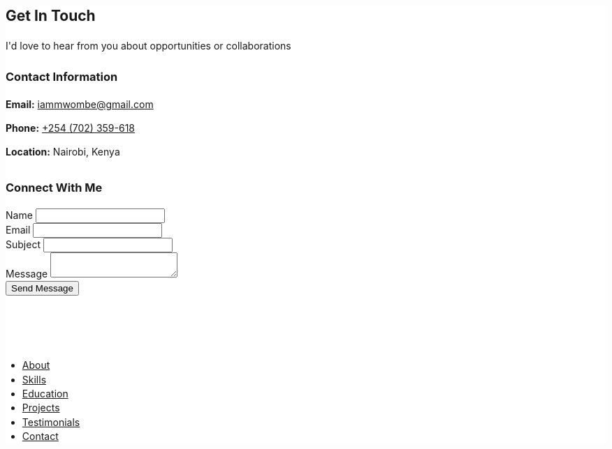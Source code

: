   
  <section id="contact" class="section">
    <div class="container">
      <div class="section-title">
        <h2>Get In Touch</h2>
        <p>I'd love to hear from you about opportunities or collaborations</p>
      </div>
      <div class="contact-container">
        <div class="contact-info">
          <h3>Contact Information</h3>
          <div class="contact-details">
            <p><strong>Email:</strong> <a href="mailto:youremail@example.com">iammwombe@gmail.com</a></p>
            <p><strong>Phone:</strong> <a href="tel:+254234567890">+254 (702) 359-618</a></p>
            <p><strong>Location:</strong> Nairobi, Kenya</p>
          </div>
          <h3 style="margin-top: 30px;">Connect With Me</h3>
          <div class="social-links">
            <a href="#" aria-label="LinkedIn"><i class="fab fa-linkedin-in"></i></a>
            <a href="#" aria-label="GitHub"><i class="fab fa-github"></i></a>
            <a href="#" aria-label="Twitter"><i class="fab fa-twitter"></i></a>
            <a href="#" aria-label="Instagram"><i class="fab fa-instagram"></i></a>
          </div>
        </div>
        <div class="contact-form">
          <form>
            <div class="form-group">
              <label for="name">Name</label>
              <input type="text" id="name" class="form-control" required>
            </div>
            <div class="form-group">
              <label for="email">Email</label>
              <input type="email" id="email" class="form-control" required>
            </div>
            <div class="form-group">
              <label for="subject">Subject</label>
              <input type="text" id="subject" class="form-control" required>
            </div>
            <div class="form-group">
              <label for="message">Message</label>
              <textarea id="message" class="form-control" required></textarea>
            </div>
            <button type="submit" class="btn">Send Message</button>
          </form>
        </div>
      </div>
    </div>
  </section>

  
  <footer>
    <div class="container">
      <div class="footer-content">
        <a href="#" class="logo" style="color: white; margin-bottom: 20px; display: inline-block;">Moses Mwombe</a>
        <p style="max-width: 600px; margin: 0 auto 30px; color: rgba(255,255,255,0.7);">A passionate developer creating innovative solutions to complex problems.</p>
        <ul class="footer-links">
          <li><a href="#about">About</a></li>
          <li><a href="#skills">Skills</a></li>
          <li><a href="#education">Education</a></li>
          <li><a href="#projects">Projects</a></li>
          <li><a href="#testimonials">Testimonials</a></li>
          <li><a href="#contact">Contact</a></li>
        </ul>
      </div>